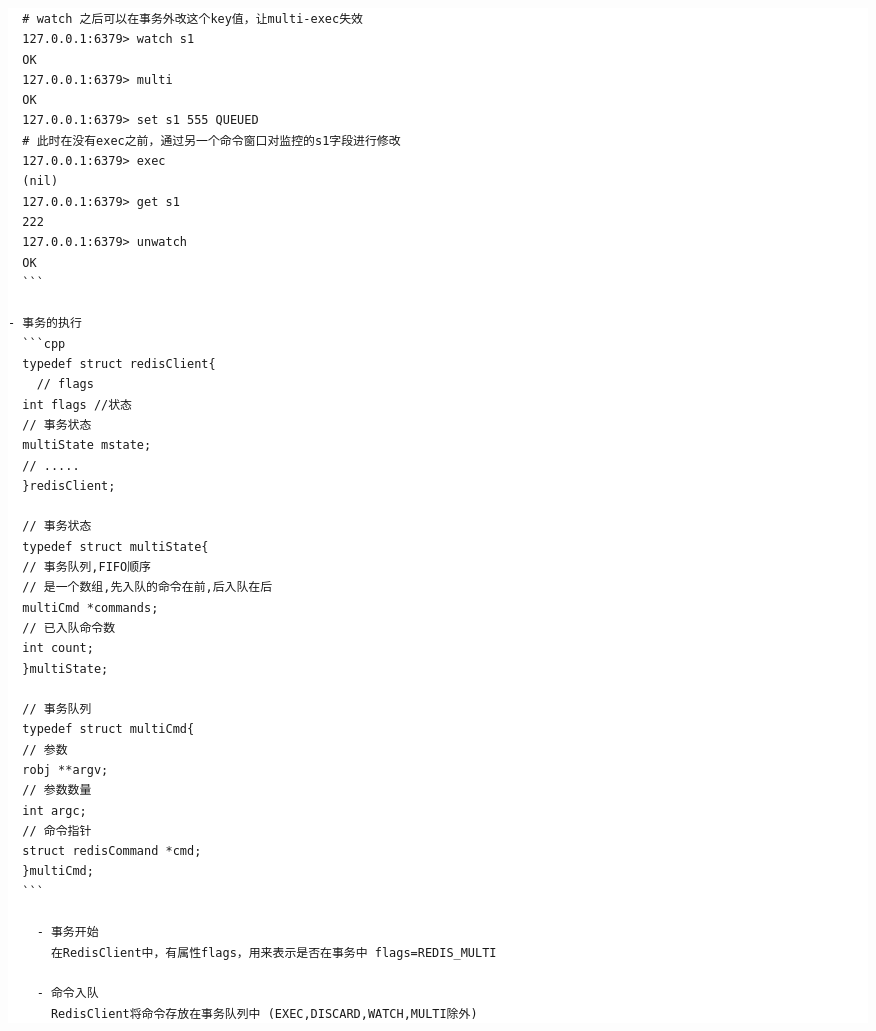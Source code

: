 	  # watch 之后可以在事务外改这个key值，让multi-exec失效  
	  127.0.0.1:6379> watch s1  
	  OK  
	  127.0.0.1:6379> multi  
	  OK  
	  127.0.0.1:6379> set s1 555 QUEUED  
	  # 此时在没有exec之前，通过另一个命令窗口对监控的s1字段进行修改  
	  127.0.0.1:6379> exec   
	  (nil)  
	  127.0.0.1:6379> get s1  
	  222  
	  127.0.0.1:6379> unwatch  
	  OK  
	  ```

	- 事务的执行
	  ```cpp  
	  typedef struct redisClient{  
	    // flags  
	  int flags //状态  
	  // 事务状态   
	  multiState mstate;   
	  // .....  
	  }redisClient;  
	    
	  // 事务状态  
	  typedef struct multiState{  
	  // 事务队列,FIFO顺序  
	  // 是一个数组,先入队的命令在前,后入队在后   
	  multiCmd *commands;  
	  // 已入队命令数  
	  int count;  
	  }multiState;  
	    
	  // 事务队列  
	  typedef struct multiCmd{  
	  // 参数  
	  robj **argv;  
	  // 参数数量  
	  int argc;  
	  // 命令指针  
	  struct redisCommand *cmd;  
	  }multiCmd;  
	  ```

		- 事务开始
		  在RedisClient中，有属性flags，用来表示是否在事务中 flags=REDIS_MULTI

		- 命令入队
		  RedisClient将命令存放在事务队列中 (EXEC,DISCARD,WATCH,MULTI除外)
